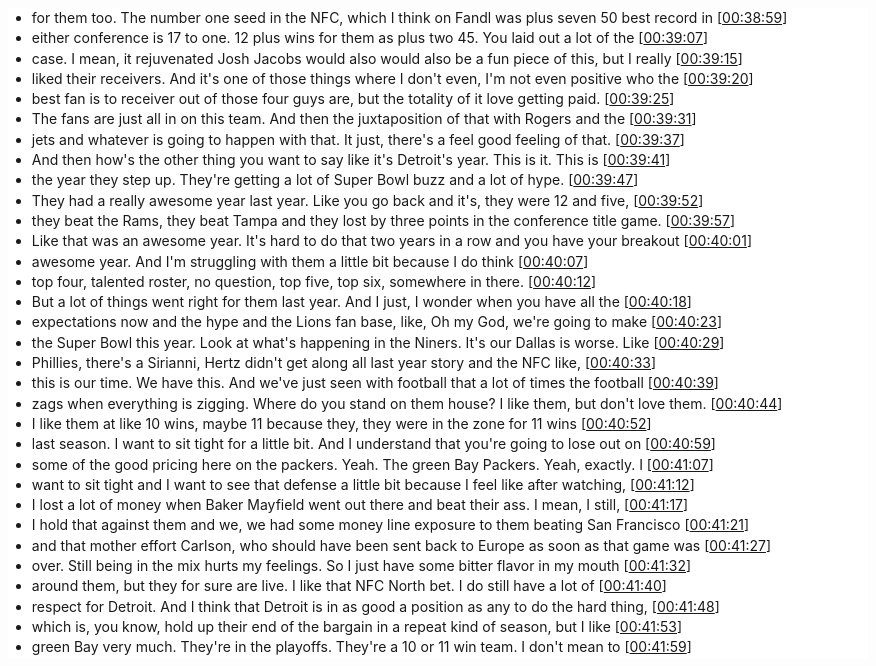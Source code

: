 *  for them too. The number one seed in the NFC, which I think on Fandl was plus seven 50 best record in [[00:38:59](https://www.youtube.com/watch?v=IS2-7wPqHJE&t=2339.2000000000003s)]
*  either conference is 17 to one. 12 plus wins for them as plus two 45. You laid out a lot of the [[00:39:07](https://www.youtube.com/watch?v=IS2-7wPqHJE&t=2347.36s)]
*  case. I mean, it rejuvenated Josh Jacobs would also would also be a fun piece of this, but I really [[00:39:15](https://www.youtube.com/watch?v=IS2-7wPqHJE&t=2355.36s)]
*  liked their receivers. And it's one of those things where I don't even, I'm not even positive who the [[00:39:20](https://www.youtube.com/watch?v=IS2-7wPqHJE&t=2360.88s)]
*  best fan is to receiver out of those four guys are, but the totality of it love getting paid. [[00:39:25](https://www.youtube.com/watch?v=IS2-7wPqHJE&t=2365.1200000000003s)]
*  The fans are just all in on this team. And then the juxtaposition of that with Rogers and the [[00:39:31](https://www.youtube.com/watch?v=IS2-7wPqHJE&t=2371.52s)]
*  jets and whatever is going to happen with that. It just, there's a feel good feeling of that. [[00:39:37](https://www.youtube.com/watch?v=IS2-7wPqHJE&t=2377.36s)]
*  And then how's the other thing you want to say like it's Detroit's year. This is it. This is [[00:39:41](https://www.youtube.com/watch?v=IS2-7wPqHJE&t=2381.52s)]
*  the year they step up. They're getting a lot of Super Bowl buzz and a lot of hype. [[00:39:47](https://www.youtube.com/watch?v=IS2-7wPqHJE&t=2387.12s)]
*  They had a really awesome year last year. Like you go back and it's, they were 12 and five, [[00:39:52](https://www.youtube.com/watch?v=IS2-7wPqHJE&t=2392.16s)]
*  they beat the Rams, they beat Tampa and they lost by three points in the conference title game. [[00:39:57](https://www.youtube.com/watch?v=IS2-7wPqHJE&t=2397.28s)]
*  Like that was an awesome year. It's hard to do that two years in a row and you have your breakout [[00:40:01](https://www.youtube.com/watch?v=IS2-7wPqHJE&t=2401.92s)]
*  awesome year. And I'm struggling with them a little bit because I do think [[00:40:07](https://www.youtube.com/watch?v=IS2-7wPqHJE&t=2407.6800000000003s)]
*  top four, talented roster, no question, top five, top six, somewhere in there. [[00:40:12](https://www.youtube.com/watch?v=IS2-7wPqHJE&t=2412.0800000000004s)]
*  But a lot of things went right for them last year. And I just, I wonder when you have all the [[00:40:18](https://www.youtube.com/watch?v=IS2-7wPqHJE&t=2418.32s)]
*  expectations now and the hype and the Lions fan base, like, Oh my God, we're going to make [[00:40:23](https://www.youtube.com/watch?v=IS2-7wPqHJE&t=2423.04s)]
*  the Super Bowl this year. Look at what's happening in the Niners. It's our Dallas is worse. Like [[00:40:29](https://www.youtube.com/watch?v=IS2-7wPqHJE&t=2429.68s)]
*  Phillies, there's a Sirianni, Hertz didn't get along all last year story and the NFC like, [[00:40:33](https://www.youtube.com/watch?v=IS2-7wPqHJE&t=2433.68s)]
*  this is our time. We have this. And we've just seen with football that a lot of times the football [[00:40:39](https://www.youtube.com/watch?v=IS2-7wPqHJE&t=2439.2s)]
*  zags when everything is zigging. Where do you stand on them house? I like them, but don't love them. [[00:40:44](https://www.youtube.com/watch?v=IS2-7wPqHJE&t=2444.96s)]
*  I like them at like 10 wins, maybe 11 because they, they were in the zone for 11 wins [[00:40:52](https://www.youtube.com/watch?v=IS2-7wPqHJE&t=2452.32s)]
*  last season. I want to sit tight for a little bit. And I understand that you're going to lose out on [[00:40:59](https://www.youtube.com/watch?v=IS2-7wPqHJE&t=2459.92s)]
*  some of the good pricing here on the packers. Yeah. The green Bay Packers. Yeah, exactly. I [[00:41:07](https://www.youtube.com/watch?v=IS2-7wPqHJE&t=2467.1200000000003s)]
*  want to sit tight and I want to see that defense a little bit because I feel like after watching, [[00:41:12](https://www.youtube.com/watch?v=IS2-7wPqHJE&t=2472.1600000000003s)]
*  I lost a lot of money when Baker Mayfield went out there and beat their ass. I mean, I still, [[00:41:17](https://www.youtube.com/watch?v=IS2-7wPqHJE&t=2477.44s)]
*  I hold that against them and we, we had some money line exposure to them beating San Francisco [[00:41:21](https://www.youtube.com/watch?v=IS2-7wPqHJE&t=2481.92s)]
*  and that mother effort Carlson, who should have been sent back to Europe as soon as that game was [[00:41:27](https://www.youtube.com/watch?v=IS2-7wPqHJE&t=2487.6s)]
*  over. Still being in the mix hurts my feelings. So I just have some bitter flavor in my mouth [[00:41:32](https://www.youtube.com/watch?v=IS2-7wPqHJE&t=2492.96s)]
*  around them, but they for sure are live. I like that NFC North bet. I do still have a lot of [[00:41:40](https://www.youtube.com/watch?v=IS2-7wPqHJE&t=2500.16s)]
*  respect for Detroit. And I think that Detroit is in as good a position as any to do the hard thing, [[00:41:48](https://www.youtube.com/watch?v=IS2-7wPqHJE&t=2508.0s)]
*  which is, you know, hold up their end of the bargain in a repeat kind of season, but I like [[00:41:53](https://www.youtube.com/watch?v=IS2-7wPqHJE&t=2513.68s)]
*  green Bay very much. They're in the playoffs. They're a 10 or 11 win team. I don't mean to [[00:41:59](https://www.youtube.com/watch?v=IS2-7wPqHJE&t=2519.92s)]